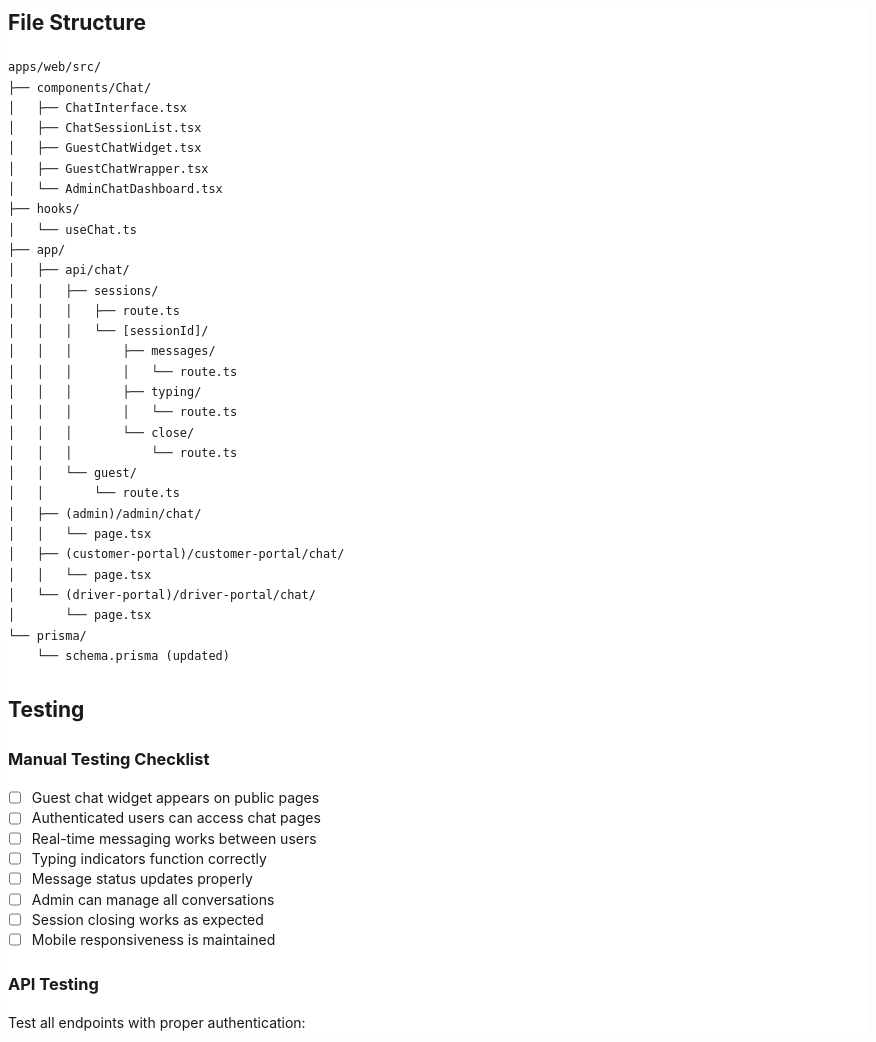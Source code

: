 ## File Structure

```
apps/web/src/
├── components/Chat/
│   ├── ChatInterface.tsx
│   ├── ChatSessionList.tsx
│   ├── GuestChatWidget.tsx
│   ├── GuestChatWrapper.tsx
│   └── AdminChatDashboard.tsx
├── hooks/
│   └── useChat.ts
├── app/
│   ├── api/chat/
│   │   ├── sessions/
│   │   │   ├── route.ts
│   │   │   └── [sessionId]/
│   │   │       ├── messages/
│   │   │       │   └── route.ts
│   │   │       ├── typing/
│   │   │       │   └── route.ts
│   │   │       └── close/
│   │   │           └── route.ts
│   │   └── guest/
│   │       └── route.ts
│   ├── (admin)/admin/chat/
│   │   └── page.tsx
│   ├── (customer-portal)/customer-portal/chat/
│   │   └── page.tsx
│   └── (driver-portal)/driver-portal/chat/
│       └── page.tsx
└── prisma/
    └── schema.prisma (updated)
```

## Testing

### Manual Testing Checklist

- [ ] Guest chat widget appears on public pages
- [ ] Authenticated users can access chat pages
- [ ] Real-time messaging works between users
- [ ] Typing indicators function correctly
- [ ] Message status updates properly
- [ ] Admin can manage all conversations
- [ ] Session closing works as expected
- [ ] Mobile responsiveness is maintained

### API Testing

Test all endpoints with proper authentication:
